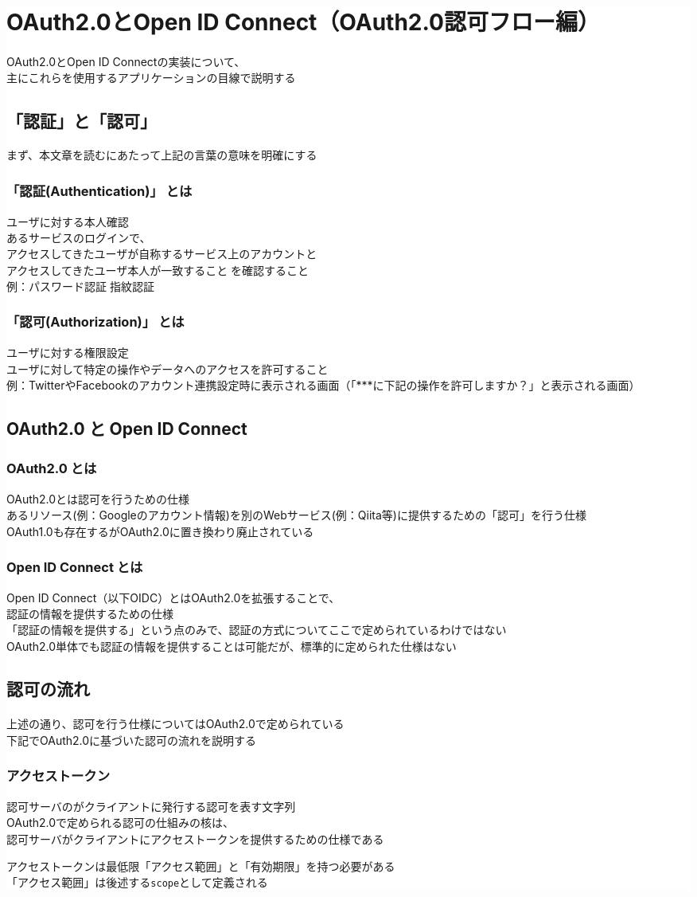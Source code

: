 # OAuth2.0とOpen ID Connect（OAuth2.0認可フロー編）

OAuth2.0とOpen ID Connectの実装について、  
主にこれらを使用するアプリケーションの目線で説明する

## 「認証」と「認可」

まず、本文章を読むにあたって上記の言葉の意味を明確にする

### 「認証(Authentication)」 とは

ユーザに対する本人確認  
あるサービスのログインで、  
アクセスしてきたユーザが自称するサービス上のアカウントと  
アクセスしてきたユーザ本人が一致すること を確認すること  
例：パスワード認証 指紋認証

### 「認可(Authorization)」 とは

ユーザに対する権限設定  
ユーザに対して特定の操作やデータへのアクセスを許可すること  
例：TwitterやFacebookのアカウント連携設定時に表示される画面（「***に下記の操作を許可しますか？」と表示される画面）

## OAuth2.0 と Open ID Connect

### OAuth2.0 とは

OAuth2.0とは認可を行うための仕様  
あるリソース(例：Googleのアカウント情報)を別のWebサービス(例：Qiita等)に提供するための「認可」を行う仕様  
OAuth1.0も存在するがOAuth2.0に置き換わり廃止されている  

### Open ID Connect とは
Open ID Connect（以下OIDC）とはOAuth2.0を拡張することで、  
認証の情報を提供するための仕様  
「認証の情報を提供する」という点のみで、認証の方式についてここで定められているわけではない  
OAuth2.0単体でも認証の情報を提供することは可能だが、標準的に定められた仕様はない

## 認可の流れ

上述の通り、認可を行う仕様についてはOAuth2.0で定められている  
下記でOAuth2.0に基づいた認可の流れを説明する  

### アクセストークン

認可サーバのがクライアントに発行する認可を表す文字列  
OAuth2.0で定められる認可の仕組みの核は、  
認可サーバがクライアントにアクセストークンを提供するための仕様である  

アクセストークンは最低限「アクセス範囲」と「有効期限」を持つ必要がある  
「アクセス範囲」は後述する`scope`として定義される
